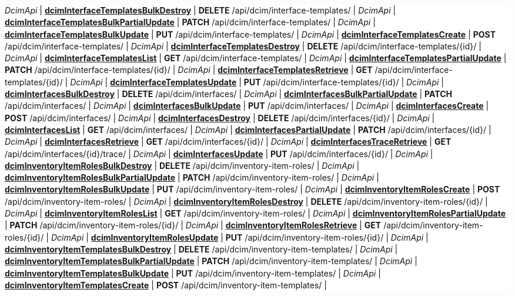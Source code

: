 *DcimApi* | [**dcimInterfaceTemplatesBulkDestroy**](docs/Api/DcimApi.md#dciminterfacetemplatesbulkdestroy) | **DELETE** /api/dcim/interface-templates/ | 
*DcimApi* | [**dcimInterfaceTemplatesBulkPartialUpdate**](docs/Api/DcimApi.md#dciminterfacetemplatesbulkpartialupdate) | **PATCH** /api/dcim/interface-templates/ | 
*DcimApi* | [**dcimInterfaceTemplatesBulkUpdate**](docs/Api/DcimApi.md#dciminterfacetemplatesbulkupdate) | **PUT** /api/dcim/interface-templates/ | 
*DcimApi* | [**dcimInterfaceTemplatesCreate**](docs/Api/DcimApi.md#dciminterfacetemplatescreate) | **POST** /api/dcim/interface-templates/ | 
*DcimApi* | [**dcimInterfaceTemplatesDestroy**](docs/Api/DcimApi.md#dciminterfacetemplatesdestroy) | **DELETE** /api/dcim/interface-templates/{id}/ | 
*DcimApi* | [**dcimInterfaceTemplatesList**](docs/Api/DcimApi.md#dciminterfacetemplateslist) | **GET** /api/dcim/interface-templates/ | 
*DcimApi* | [**dcimInterfaceTemplatesPartialUpdate**](docs/Api/DcimApi.md#dciminterfacetemplatespartialupdate) | **PATCH** /api/dcim/interface-templates/{id}/ | 
*DcimApi* | [**dcimInterfaceTemplatesRetrieve**](docs/Api/DcimApi.md#dciminterfacetemplatesretrieve) | **GET** /api/dcim/interface-templates/{id}/ | 
*DcimApi* | [**dcimInterfaceTemplatesUpdate**](docs/Api/DcimApi.md#dciminterfacetemplatesupdate) | **PUT** /api/dcim/interface-templates/{id}/ | 
*DcimApi* | [**dcimInterfacesBulkDestroy**](docs/Api/DcimApi.md#dciminterfacesbulkdestroy) | **DELETE** /api/dcim/interfaces/ | 
*DcimApi* | [**dcimInterfacesBulkPartialUpdate**](docs/Api/DcimApi.md#dciminterfacesbulkpartialupdate) | **PATCH** /api/dcim/interfaces/ | 
*DcimApi* | [**dcimInterfacesBulkUpdate**](docs/Api/DcimApi.md#dciminterfacesbulkupdate) | **PUT** /api/dcim/interfaces/ | 
*DcimApi* | [**dcimInterfacesCreate**](docs/Api/DcimApi.md#dciminterfacescreate) | **POST** /api/dcim/interfaces/ | 
*DcimApi* | [**dcimInterfacesDestroy**](docs/Api/DcimApi.md#dciminterfacesdestroy) | **DELETE** /api/dcim/interfaces/{id}/ | 
*DcimApi* | [**dcimInterfacesList**](docs/Api/DcimApi.md#dciminterfaceslist) | **GET** /api/dcim/interfaces/ | 
*DcimApi* | [**dcimInterfacesPartialUpdate**](docs/Api/DcimApi.md#dciminterfacespartialupdate) | **PATCH** /api/dcim/interfaces/{id}/ | 
*DcimApi* | [**dcimInterfacesRetrieve**](docs/Api/DcimApi.md#dciminterfacesretrieve) | **GET** /api/dcim/interfaces/{id}/ | 
*DcimApi* | [**dcimInterfacesTraceRetrieve**](docs/Api/DcimApi.md#dciminterfacestraceretrieve) | **GET** /api/dcim/interfaces/{id}/trace/ | 
*DcimApi* | [**dcimInterfacesUpdate**](docs/Api/DcimApi.md#dciminterfacesupdate) | **PUT** /api/dcim/interfaces/{id}/ | 
*DcimApi* | [**dcimInventoryItemRolesBulkDestroy**](docs/Api/DcimApi.md#dciminventoryitemrolesbulkdestroy) | **DELETE** /api/dcim/inventory-item-roles/ | 
*DcimApi* | [**dcimInventoryItemRolesBulkPartialUpdate**](docs/Api/DcimApi.md#dciminventoryitemrolesbulkpartialupdate) | **PATCH** /api/dcim/inventory-item-roles/ | 
*DcimApi* | [**dcimInventoryItemRolesBulkUpdate**](docs/Api/DcimApi.md#dciminventoryitemrolesbulkupdate) | **PUT** /api/dcim/inventory-item-roles/ | 
*DcimApi* | [**dcimInventoryItemRolesCreate**](docs/Api/DcimApi.md#dciminventoryitemrolescreate) | **POST** /api/dcim/inventory-item-roles/ | 
*DcimApi* | [**dcimInventoryItemRolesDestroy**](docs/Api/DcimApi.md#dciminventoryitemrolesdestroy) | **DELETE** /api/dcim/inventory-item-roles/{id}/ | 
*DcimApi* | [**dcimInventoryItemRolesList**](docs/Api/DcimApi.md#dciminventoryitemroleslist) | **GET** /api/dcim/inventory-item-roles/ | 
*DcimApi* | [**dcimInventoryItemRolesPartialUpdate**](docs/Api/DcimApi.md#dciminventoryitemrolespartialupdate) | **PATCH** /api/dcim/inventory-item-roles/{id}/ | 
*DcimApi* | [**dcimInventoryItemRolesRetrieve**](docs/Api/DcimApi.md#dciminventoryitemrolesretrieve) | **GET** /api/dcim/inventory-item-roles/{id}/ | 
*DcimApi* | [**dcimInventoryItemRolesUpdate**](docs/Api/DcimApi.md#dciminventoryitemrolesupdate) | **PUT** /api/dcim/inventory-item-roles/{id}/ | 
*DcimApi* | [**dcimInventoryItemTemplatesBulkDestroy**](docs/Api/DcimApi.md#dciminventoryitemtemplatesbulkdestroy) | **DELETE** /api/dcim/inventory-item-templates/ | 
*DcimApi* | [**dcimInventoryItemTemplatesBulkPartialUpdate**](docs/Api/DcimApi.md#dciminventoryitemtemplatesbulkpartialupdate) | **PATCH** /api/dcim/inventory-item-templates/ | 
*DcimApi* | [**dcimInventoryItemTemplatesBulkUpdate**](docs/Api/DcimApi.md#dciminventoryitemtemplatesbulkupdate) | **PUT** /api/dcim/inventory-item-templates/ | 
*DcimApi* | [**dcimInventoryItemTemplatesCreate**](docs/Api/DcimApi.md#dciminventoryitemtemplatescreate) | **POST** /api/dcim/inventory-item-templates/ | 